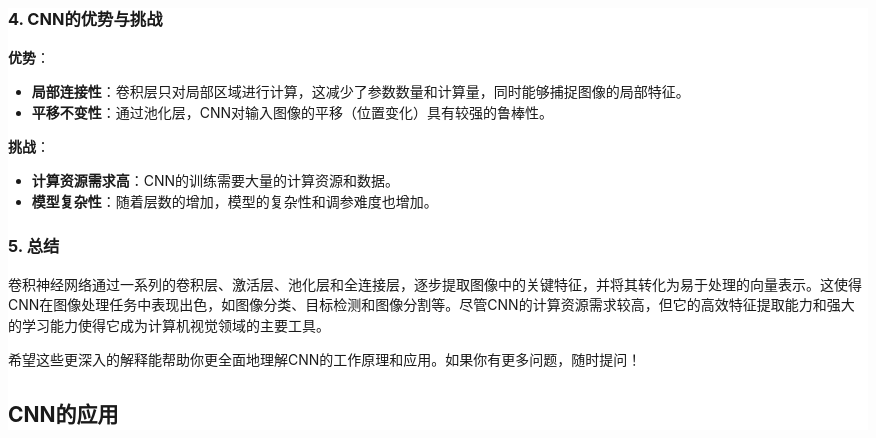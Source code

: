 ### 4. CNN的优势与挑战

**优势**：
- **局部连接性**：卷积层只对局部区域进行计算，这减少了参数数量和计算量，同时能够捕捉图像的局部特征。
- **平移不变性**：通过池化层，CNN对输入图像的平移（位置变化）具有较强的鲁棒性。

**挑战**：
- **计算资源需求高**：CNN的训练需要大量的计算资源和数据。
- **模型复杂性**：随着层数的增加，模型的复杂性和调参难度也增加。

### 5. 总结

卷积神经网络通过一系列的卷积层、激活层、池化层和全连接层，逐步提取图像中的关键特征，并将其转化为易于处理的向量表示。这使得CNN在图像处理任务中表现出色，如图像分类、目标检测和图像分割等。尽管CNN的计算资源需求较高，但它的高效特征提取能力和强大的学习能力使得它成为计算机视觉领域的主要工具。

希望这些更深入的解释能帮助你更全面地理解CNN的工作原理和应用。如果你有更多问题，随时提问！

## CNN的应用